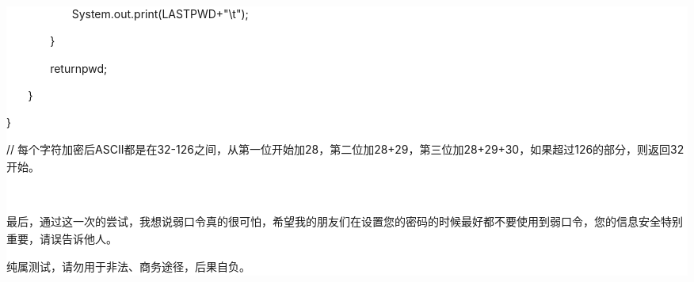 <span style="margin: 0px; padding: 0px;">                     System.out.print(LASTPWD+"\t");</span>

<span style="margin: 0px; padding: 0px;">              }</span>

<span style="margin: 0px; padding: 0px;">              returnpwd;</span>

<span style="margin: 0px; padding: 0px;">       }</span>

<span style="margin: 0px; padding: 0px;">}</span>

<span style="margin: 0px; padding: 0px;">// </span><span style="margin: 0px; padding: 0px; font-family: 宋体;">每个字符加密后</span><span style="margin: 0px; padding: 0px;">ASCII</span><span style="margin: 0px; padding: 0px; font-family: 宋体;">都是在</span><span style="margin: 0px; padding: 0px;">32-126</span><span style="margin: 0px; padding: 0px; font-family: 宋体;">之间，从第一位开始加</span><span style="margin: 0px; padding: 0px;">28</span><span style="margin: 0px; padding: 0px; font-family: 宋体;">，第二位加</span><span style="margin: 0px; padding: 0px;">28+29</span><span style="margin: 0px; padding: 0px; font-family: 宋体;">，第三位加</span><span style="margin: 0px; padding: 0px;">28+29+30</span><span style="margin: 0px; padding: 0px; font-family: 宋体;">，如果超过</span><span style="margin: 0px; padding: 0px;">126</span><span style="margin: 0px; padding: 0px; font-family: 宋体;">的部分，则返回</span><span style="margin: 0px; padding: 0px;">32</span><span style="margin: 0px; padding: 0px; font-family: 宋体;">开始。</span>

<span style="margin: 0px; padding: 0px;"> </span>

<span style="margin: 0px; padding: 0px; font-family: 宋体;">最后，通过这一次的尝试，我想说弱口令真的很可怕，希望我的朋友们在设置您的密码的时候最好都不要使用到弱口令，您的信息安全特别重要，请误告诉他人。</span>

<span style="margin: 0px; padding: 0px; font-family: 宋体;">纯属测试，请勿用于非法、商务途径，后果自负。</span>

